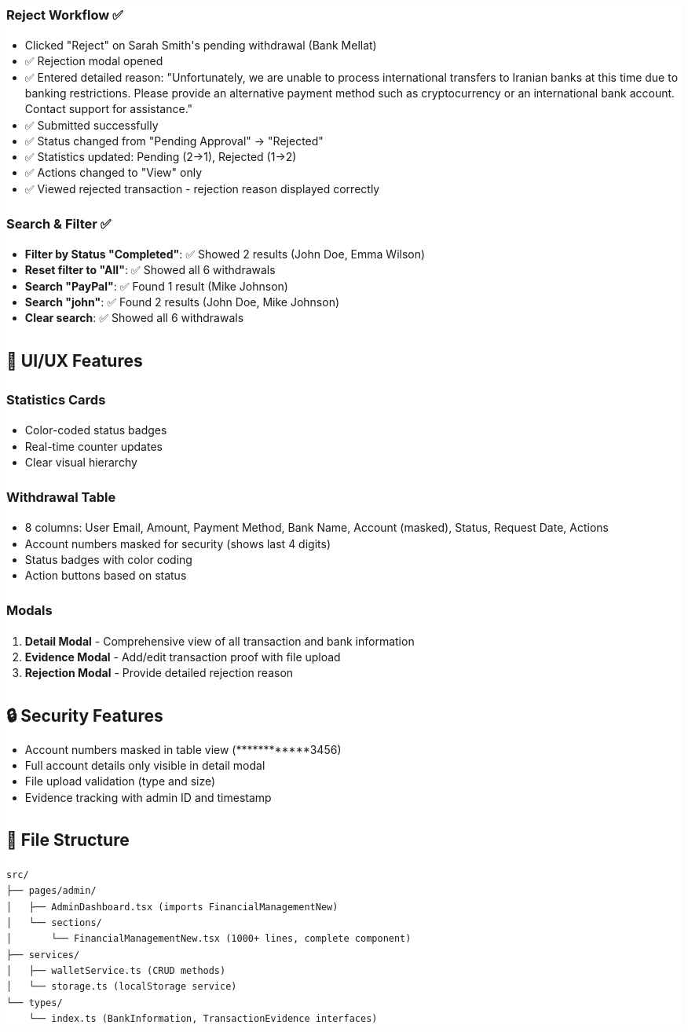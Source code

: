 ### Reject Workflow ✅
- Clicked "Reject" on Sarah Smith's pending withdrawal (Bank Mellat)
- ✅ Rejection modal opened
- ✅ Entered detailed reason: "Unfortunately, we are unable to process international transfers to Iranian banks at this time due to banking restrictions. Please provide an alternative payment method such as cryptocurrency or an international bank account. Contact support for assistance."
- ✅ Submitted successfully
- ✅ Status changed from "Pending Approval" → "Rejected"
- ✅ Statistics updated: Pending (2→1), Rejected (1→2)
- ✅ Actions changed to "View" only
- ✅ Viewed rejected transaction - rejection reason displayed correctly

### Search & Filter ✅
- **Filter by Status "Completed"**: ✅ Showed 2 results (John Doe, Emma Wilson)
- **Reset filter to "All"**: ✅ Showed all 6 withdrawals
- **Search "PayPal"**: ✅ Found 1 result (Mike Johnson)
- **Search "john"**: ✅ Found 2 results (John Doe, Mike Johnson)
- **Clear search**: ✅ Showed all 6 withdrawals

## 🎨 UI/UX Features

### Statistics Cards
- Color-coded status badges
- Real-time counter updates
- Clear visual hierarchy

### Withdrawal Table
- 8 columns: User Email, Amount, Payment Method, Bank Name, Account (masked), Status, Request Date, Actions
- Account numbers masked for security (shows last 4 digits)
- Status badges with color coding
- Action buttons based on status

### Modals
1. **Detail Modal** - Comprehensive view of all transaction and bank information
2. **Evidence Modal** - Add/edit transaction proof with file upload
3. **Rejection Modal** - Provide detailed rejection reason

## 🔒 Security Features

- Account numbers masked in table view (************3456)
- Full account details only visible in detail modal
- File upload validation (type and size)
- Evidence tracking with admin ID and timestamp

## 📁 File Structure

```
src/
├── pages/admin/
│   ├── AdminDashboard.tsx (imports FinancialManagementNew)
│   └── sections/
│       └── FinancialManagementNew.tsx (1000+ lines, complete component)
├── services/
│   ├── walletService.ts (CRUD methods)
│   └── storage.ts (localStorage service)
└── types/
    └── index.ts (BankInformation, TransactionEvidence interfaces)
```
